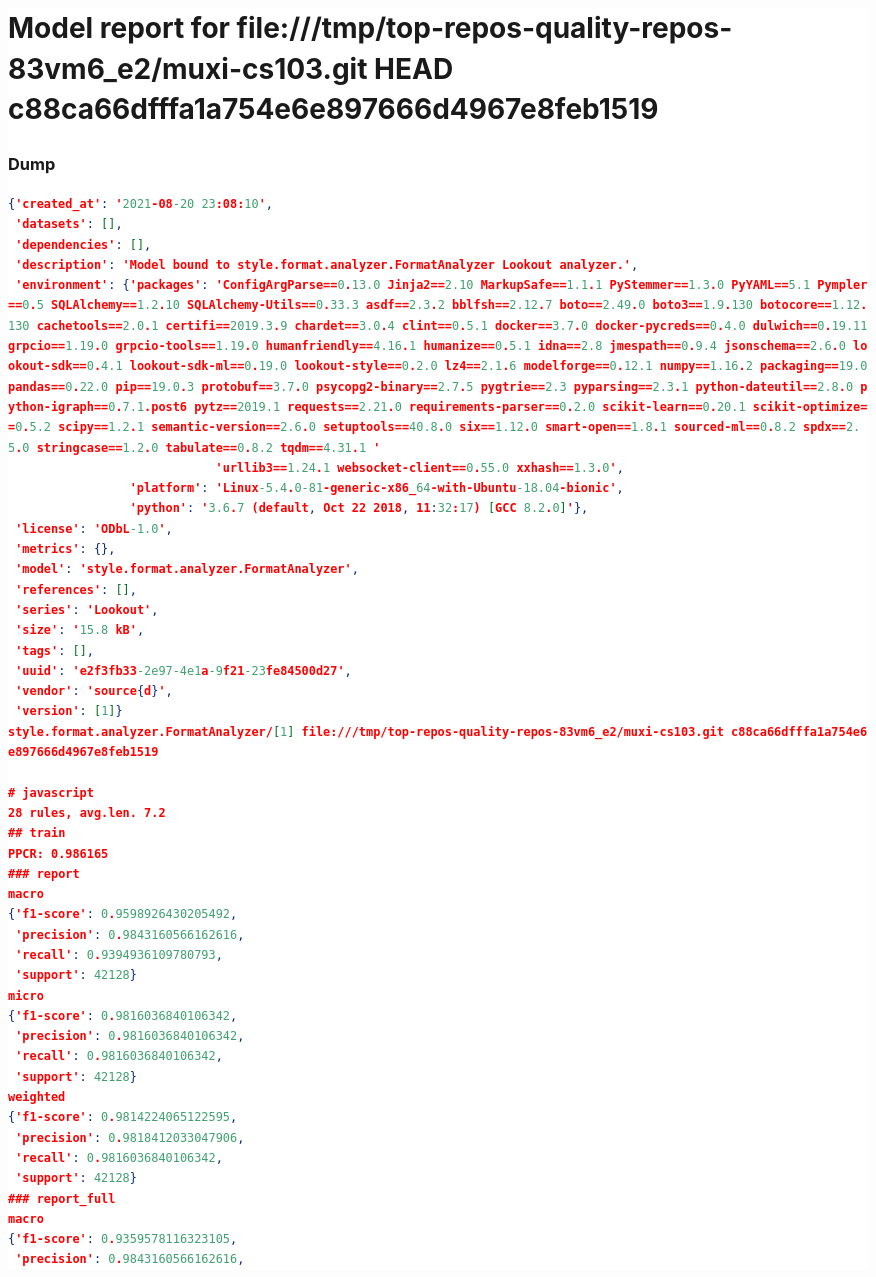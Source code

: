 # Model report for file:///tmp/top-repos-quality-repos-83vm6_e2/muxi-cs103.git HEAD c88ca66dfffa1a754e6e897666d4967e8feb1519

### Dump

```json
{'created_at': '2021-08-20 23:08:10',
 'datasets': [],
 'dependencies': [],
 'description': 'Model bound to style.format.analyzer.FormatAnalyzer Lookout analyzer.',
 'environment': {'packages': 'ConfigArgParse==0.13.0 Jinja2==2.10 MarkupSafe==1.1.1 PyStemmer==1.3.0 PyYAML==5.1 Pympler==0.5 SQLAlchemy==1.2.10 SQLAlchemy-Utils==0.33.3 asdf==2.3.2 bblfsh==2.12.7 boto==2.49.0 boto3==1.9.130 botocore==1.12.130 cachetools==2.0.1 certifi==2019.3.9 chardet==3.0.4 clint==0.5.1 docker==3.7.0 docker-pycreds==0.4.0 dulwich==0.19.11 grpcio==1.19.0 grpcio-tools==1.19.0 humanfriendly==4.16.1 humanize==0.5.1 idna==2.8 jmespath==0.9.4 jsonschema==2.6.0 lookout-sdk==0.4.1 lookout-sdk-ml==0.19.0 lookout-style==0.2.0 lz4==2.1.6 modelforge==0.12.1 numpy==1.16.2 packaging==19.0 pandas==0.22.0 pip==19.0.3 protobuf==3.7.0 psycopg2-binary==2.7.5 pygtrie==2.3 pyparsing==2.3.1 python-dateutil==2.8.0 python-igraph==0.7.1.post6 pytz==2019.1 requests==2.21.0 requirements-parser==0.2.0 scikit-learn==0.20.1 scikit-optimize==0.5.2 scipy==1.2.1 semantic-version==2.6.0 setuptools==40.8.0 six==1.12.0 smart-open==1.8.1 sourced-ml==0.8.2 spdx==2.5.0 stringcase==1.2.0 tabulate==0.8.2 tqdm==4.31.1 '
                             'urllib3==1.24.1 websocket-client==0.55.0 xxhash==1.3.0',
                 'platform': 'Linux-5.4.0-81-generic-x86_64-with-Ubuntu-18.04-bionic',
                 'python': '3.6.7 (default, Oct 22 2018, 11:32:17) [GCC 8.2.0]'},
 'license': 'ODbL-1.0',
 'metrics': {},
 'model': 'style.format.analyzer.FormatAnalyzer',
 'references': [],
 'series': 'Lookout',
 'size': '15.8 kB',
 'tags': [],
 'uuid': 'e2f3fb33-2e97-4e1a-9f21-23fe84500d27',
 'vendor': 'source{d}',
 'version': [1]}
style.format.analyzer.FormatAnalyzer/[1] file:///tmp/top-repos-quality-repos-83vm6_e2/muxi-cs103.git c88ca66dfffa1a754e6e897666d4967e8feb1519

# javascript
28 rules, avg.len. 7.2
## train
PPCR: 0.986165
### report
macro
{'f1-score': 0.9598926430205492,
 'precision': 0.9843160566162616,
 'recall': 0.9394936109780793,
 'support': 42128}
micro
{'f1-score': 0.9816036840106342,
 'precision': 0.9816036840106342,
 'recall': 0.9816036840106342,
 'support': 42128}
weighted
{'f1-score': 0.9814224065122595,
 'precision': 0.9818412033047906,
 'recall': 0.9816036840106342,
 'support': 42128}
### report_full
macro
{'f1-score': 0.9359578116323105,
 'precision': 0.9843160566162616,
```